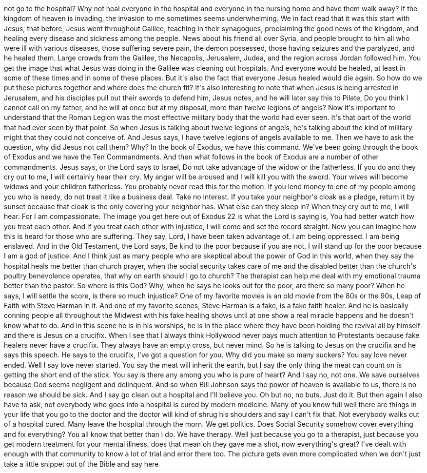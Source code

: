 not go to the hospital? Why not heal everyone in the hospital and everyone in the nursing home and have them walk away? If the kingdom of heaven is invading, the invasion to me sometimes seems underwhelming. We in fact read that it was this start with Jesus, that before, Jesus went throughout Galilee, teaching in their synagogues, proclaiming the good news of the kingdom, and healing every disease and sickness among the people. News about his friend all over Syria, and people brought to him all who were ill with various diseases, those suffering severe pain, the demon possessed, those having seizures and the paralyzed, and he healed them. Large crowds from the Galilee, the Necapolis, Jerusalem, Judea, and the region across Jordan followed him. You get the image that what Jesus was doing in the Galilee was cleaning out hospitals. And everyone would be healed, at least in some of these times and in some of these places. But it's also the fact that everyone Jesus healed would die again. So how do we put these pictures together and where does the church fit? It's also interesting to note that when Jesus is being arrested in Jerusalem, and his disciples pull out their swords to defend him, Jesus notes, and he will later say this to Pilate, Do you think I cannot call on my father, and he will at once but at my disposal, more than twelve legions of angels? Now it's important to understand that the Roman Legion was the most effective military body that the world had ever seen. It's that part of the world that had ever seen by that point. So when Jesus is talking about twelve legions of angels, he's talking about the kind of military might that they could not conceive of. And Jesus says, I have twelve legions of angels available to me. Then we have to ask the question, why did Jesus not call them? Why? In the book of Exodus, we have this command. We've been going through the book of Exodus and we have the Ten Commandments. And then what follows in the book of Exodus are a number of other commandments. Jesus says, or the Lord says to Israel, Do not take advantage of the widow or the fatherless. If you do and they cry out to me, I will certainly hear their cry. My anger will be aroused and I will kill you with the sword. Your wives will become widows and your children fatherless. You probably never read this for the motion. If you lend money to one of my people among you who is needy, do not treat it like a business deal. Take no interest. If you take your neighbor's cloak as a pledge, return it by sunset because that cloak is the only covering your neighbor has. What else can they sleep in? When they cry out to me, I will hear. For I am compassionate. The image you get here out of Exodus 22 is what the Lord is saying is, You had better watch how you treat each other. And if you treat each other with injustice, I will come and set the record straight. Now you can imagine how this is heard for those who are suffering. They say, Lord, I have been taken advantage of. I am being oppressed. I am being enslaved. And in the Old Testament, the Lord says, Be kind to the poor because if you are not, I will stand up for the poor because I am a god of justice. And I think just as many people who are skeptical about the power of God in this world, when they say the hospital heals me better than church prayer, when the social security takes care of me and the disabled better than the church's poultry benevolence operates, that why on earth should I go to church? The therapist can help me deal with my emotional trauma better than the pastor. So where is this God? Why, when he says he looks out for the poor, are there so many poor? When he says, I will settle the score, is there so much injustice? One of my favorite movies is an old movie from the 80s or the 90s, Leap of Faith with Steve Harman in it. And one of my favorite scenes, Steve Harman is a fake, is a fake faith healer. And he is basically conning people all throughout the Midwest with his fake healing shows until at one show a real miracle happens and he doesn't know what to do. And in this scene he is in his worships, he is in the place where they have been holding the revival all by himself and there is Jesus on a crucifix. When I see that I always think Hollywood never pays much attention to Protestants because fake healers never have a crucifix. They always have an empty cross, but never mind. So he is talking to Jesus on the crucifix and he says this speech. He says to the crucifix, I've got a question for you. Why did you make so many suckers? You say love never ended. Well I say love never started. You say the meat will inherit the earth, but I say the only thing the meat can count on is getting the short end of the stick. You say is there any among you who is pure of heart? And I say no, not one. We save ourselves because God seems negligent and delinquent. And so when Bill Johnson says the power of heaven is available to us, there is no reason we should be sick. And I say go clean out a hospital and I'll believe you. Oh but no, no buts. Just do it. But then again I also have to ask, not everybody who goes into a hospital is cured by modern medicine. Many of you know full well there are things in your life that you go to the doctor and the doctor will kind of shrug his shoulders and say I can't fix that. Not everybody walks out of a hospital cured. Many leave the hospital through the morn. We get politics. Does Social Security somehow cover everything and fix everything? You all know that better than I do. We have therapy. Well just because you go to a therapist, just because you get modern treatment for your mental illness, does that mean oh they gave me a shot, now everything's great? I've dealt with enough with that community to know a lot of trial and error there too. The picture gets even more complicated when we don't just take a little snippet out of the Bible and say here